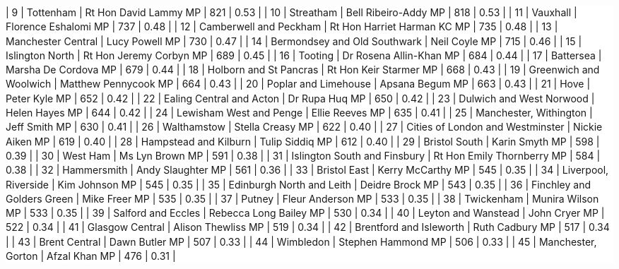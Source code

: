 | 9 | Tottenham | Rt Hon David Lammy MP | 821 | 0.53 |
| 10 | Streatham | Bell Ribeiro-Addy MP | 818 | 0.53 |
| 11 | Vauxhall | Florence Eshalomi MP | 737 | 0.48 |
| 12 | Camberwell and Peckham | Rt Hon Harriet Harman KC MP | 735 | 0.48 |
| 13 | Manchester Central | Lucy Powell MP | 730 | 0.47 |
| 14 | Bermondsey and Old Southwark | Neil Coyle MP | 715 | 0.46 |
| 15 | Islington North | Rt Hon Jeremy Corbyn MP | 689 | 0.45 |
| 16 | Tooting | Dr Rosena Allin-Khan MP | 684 | 0.44 |
| 17 | Battersea | Marsha De Cordova MP | 679 | 0.44 |
| 18 | Holborn and St Pancras | Rt Hon Keir Starmer MP | 668 | 0.43 |
| 19 | Greenwich and Woolwich | Matthew Pennycook MP | 664 | 0.43 |
| 20 | Poplar and Limehouse | Apsana Begum MP | 663 | 0.43 |
| 21 | Hove | Peter Kyle MP | 652 | 0.42 |
| 22 | Ealing Central and Acton | Dr Rupa Huq MP | 650 | 0.42 |
| 23 | Dulwich and West Norwood | Helen Hayes MP | 644 | 0.42 |
| 24 | Lewisham West and Penge | Ellie Reeves MP | 635 | 0.41 |
| 25 | Manchester, Withington | Jeff Smith MP | 630 | 0.41 |
| 26 | Walthamstow | Stella Creasy MP | 622 | 0.40 |
| 27 | Cities of London and Westminster | Nickie Aiken MP | 619 | 0.40 |
| 28 | Hampstead and Kilburn | Tulip Siddiq MP | 612 | 0.40 |
| 29 | Bristol South | Karin Smyth MP | 598 | 0.39 |
| 30 | West Ham | Ms Lyn Brown MP | 591 | 0.38 |
| 31 | Islington South and Finsbury | Rt Hon Emily Thornberry MP | 584 | 0.38 |
| 32 | Hammersmith | Andy Slaughter MP | 561 | 0.36 |
| 33 | Bristol East | Kerry McCarthy MP | 545 | 0.35 |
| 34 | Liverpool, Riverside | Kim Johnson MP | 545 | 0.35 |
| 35 | Edinburgh North and Leith | Deidre Brock MP | 543 | 0.35 |
| 36 | Finchley and Golders Green | Mike Freer MP | 535 | 0.35 |
| 37 | Putney | Fleur Anderson MP | 533 | 0.35 |
| 38 | Twickenham | Munira Wilson MP | 533 | 0.35 |
| 39 | Salford and Eccles | Rebecca Long Bailey MP | 530 | 0.34 |
| 40 | Leyton and Wanstead | John Cryer MP | 522 | 0.34 |
| 41 | Glasgow Central | Alison Thewliss MP | 519 | 0.34 |
| 42 | Brentford and Isleworth | Ruth Cadbury MP | 517 | 0.34 |
| 43 | Brent Central | Dawn Butler MP | 507 | 0.33 |
| 44 | Wimbledon | Stephen Hammond MP | 506 | 0.33 |
| 45 | Manchester, Gorton | Afzal Khan MP | 476 | 0.31 |